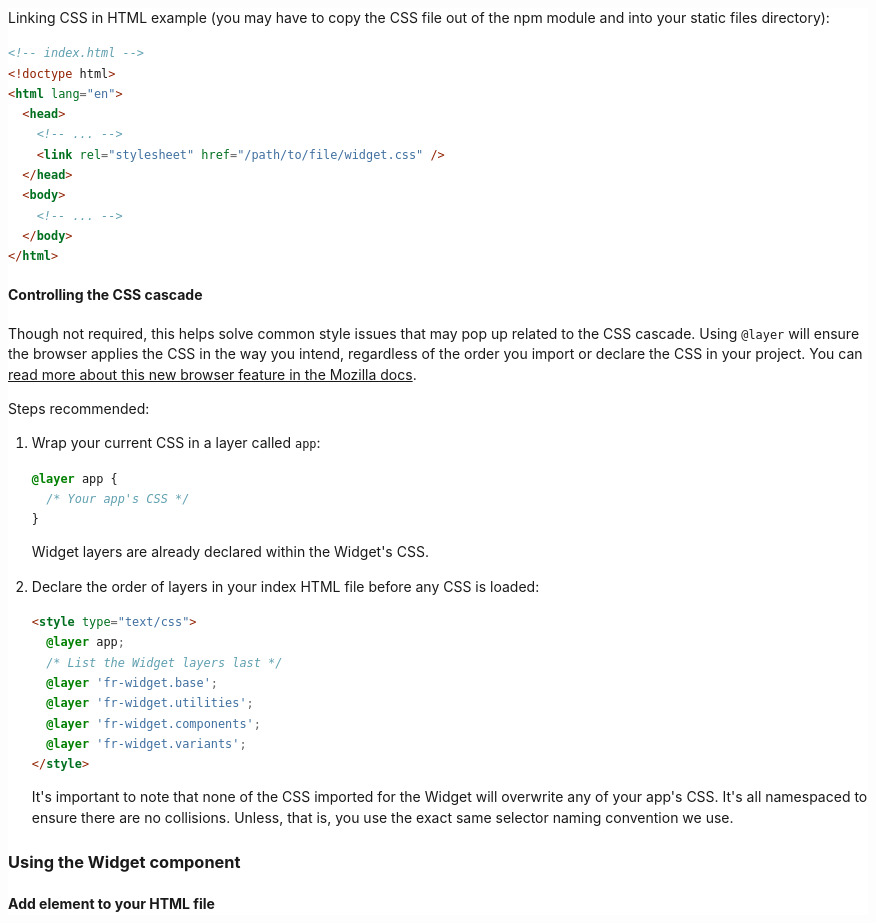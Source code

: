 Linking CSS in HTML example (you may have to copy the CSS file out of the npm module and into your static files directory):

```html
<!-- index.html -->
<!doctype html>
<html lang="en">
  <head>
    <!-- ... -->
    <link rel="stylesheet" href="/path/to/file/widget.css" />
  </head>
  <body>
    <!-- ... -->
  </body>
</html>
```

#### Controlling the CSS cascade

Though not required, this helps solve common style issues that may pop up related to the CSS cascade. Using `@layer` will ensure the browser applies the CSS in the way you intend, regardless of the order you import or declare the CSS in your project. You can [read more about this new browser feature in the Mozilla docs](https://developer.mozilla.org/en-US/docs/Web/CSS/@layer).

Steps recommended:

1. Wrap your current CSS in a layer called `app`:

   ```css
   @layer app {
     /* Your app's CSS */
   }
   ```

   Widget layers are already declared within the Widget's CSS.

2. Declare the order of layers in your index HTML file before any CSS is loaded:

   ```html
   <style type="text/css">
     @layer app;
     /* List the Widget layers last */
     @layer 'fr-widget.base';
     @layer 'fr-widget.utilities';
     @layer 'fr-widget.components';
     @layer 'fr-widget.variants';
   </style>
   ```

   It's important to note that none of the CSS imported for the Widget will overwrite any of your app's CSS. It's all namespaced to ensure there are no collisions. Unless, that is, you use the exact same selector naming convention we use.

### Using the Widget component

#### Add element to your HTML file
